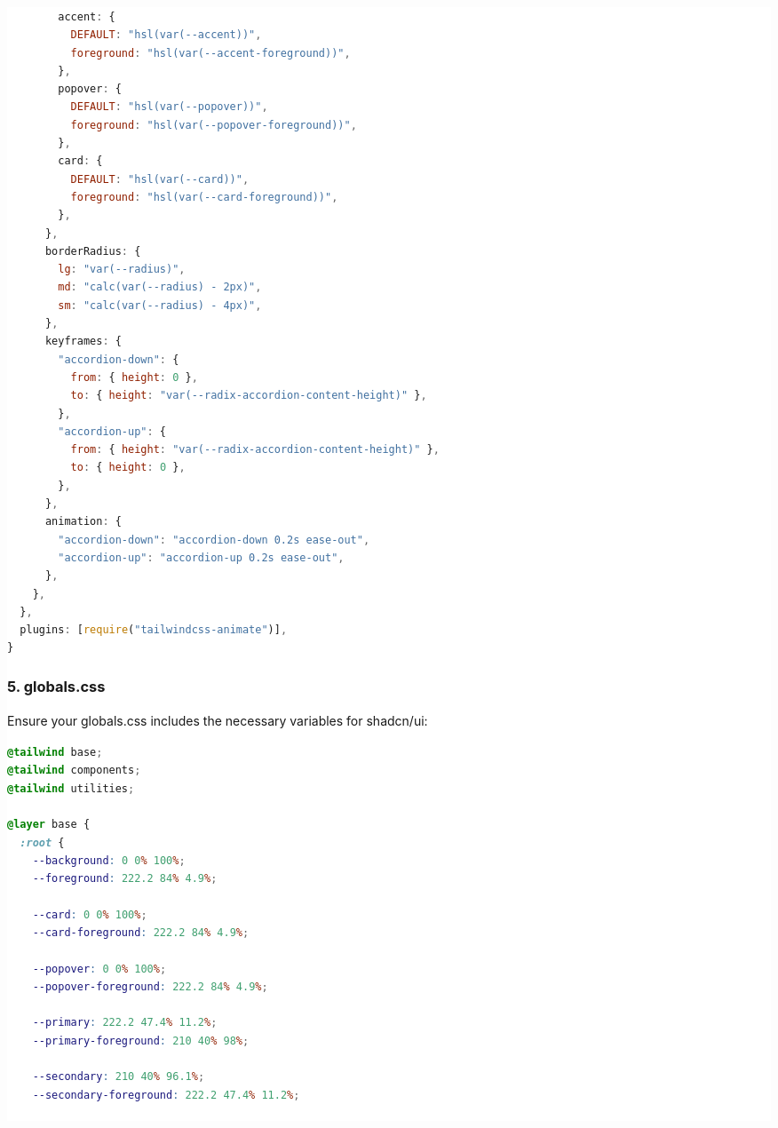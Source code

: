 ```js
        accent: {
          DEFAULT: "hsl(var(--accent))",
          foreground: "hsl(var(--accent-foreground))",
        },
        popover: {
          DEFAULT: "hsl(var(--popover))",
          foreground: "hsl(var(--popover-foreground))",
        },
        card: {
          DEFAULT: "hsl(var(--card))",
          foreground: "hsl(var(--card-foreground))",
        },
      },
      borderRadius: {
        lg: "var(--radius)",
        md: "calc(var(--radius) - 2px)",
        sm: "calc(var(--radius) - 4px)",
      },
      keyframes: {
        "accordion-down": {
          from: { height: 0 },
          to: { height: "var(--radix-accordion-content-height)" },
        },
        "accordion-up": {
          from: { height: "var(--radix-accordion-content-height)" },
          to: { height: 0 },
        },
      },
      animation: {
        "accordion-down": "accordion-down 0.2s ease-out",
        "accordion-up": "accordion-up 0.2s ease-out",
      },
    },
  },
  plugins: [require("tailwindcss-animate")],
}
```

### 5. globals.css

Ensure your globals.css includes the necessary variables for shadcn/ui:

```css
@tailwind base;
@tailwind components;
@tailwind utilities;
 
@layer base {
  :root {
    --background: 0 0% 100%;
    --foreground: 222.2 84% 4.9%;
 
    --card: 0 0% 100%;
    --card-foreground: 222.2 84% 4.9%;
 
    --popover: 0 0% 100%;
    --popover-foreground: 222.2 84% 4.9%;
 
    --primary: 222.2 47.4% 11.2%;
    --primary-foreground: 210 40% 98%;
 
    --secondary: 210 40% 96.1%;
    --secondary-foreground: 222.2 47.4% 11.2%;
 
```